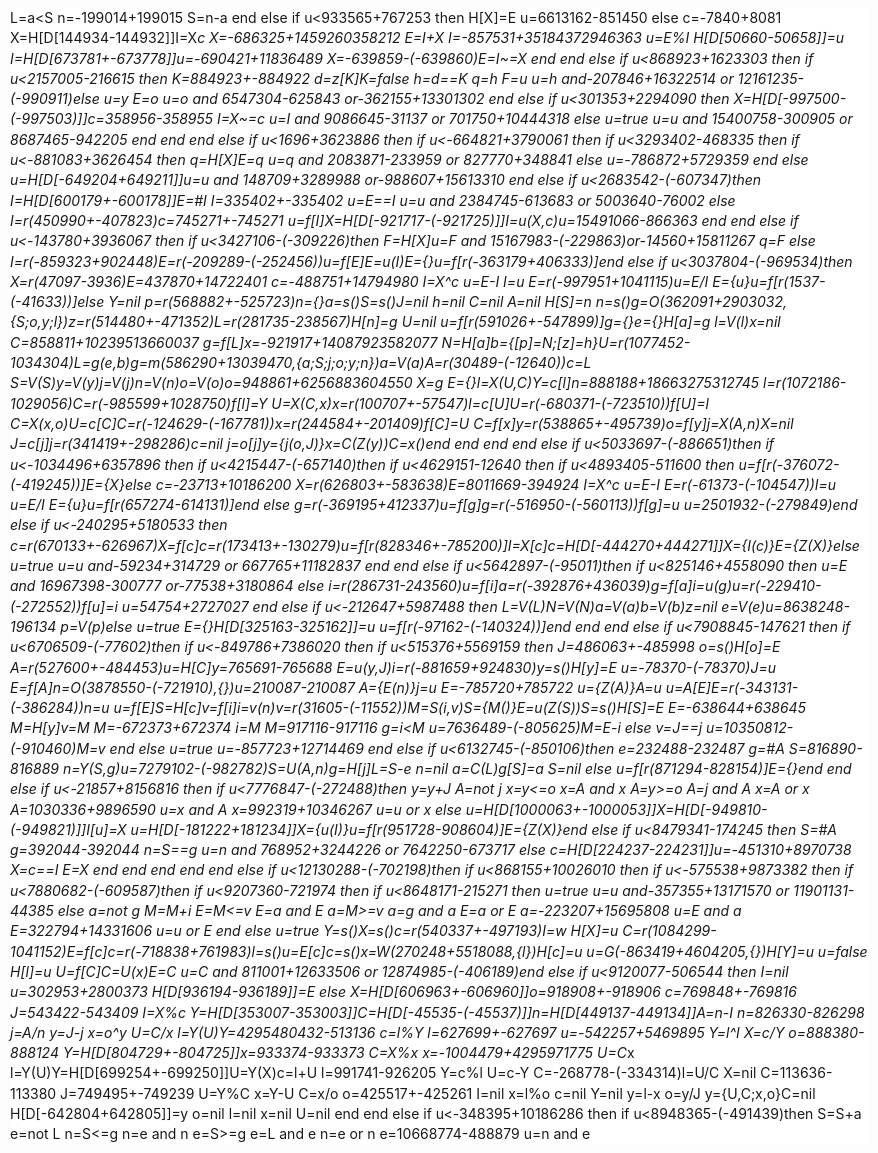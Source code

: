 L=a<S n=-199014+199015 S=n-a end else if u<933565+767253 then H[X]=E u=6613162-851450 else c=-7840+8081 X=H[D[144934-144932]]I=X*c X=-686325+1459260358212 E=I+X I=-857531+35184372946363 u=E%I H[D[50660-50658]]=u I=H[D[673781+-673778]]u=-690421+11836489 X=-639859-(-639860)E=I~=X end end else if u<868923+1623303 then if u<2157005-216615 then K=884923+-884922 d=z[K]K=false h=d==K q=h F=u u=h and-207846+16322514 or 12161235-(-990911)else u=y E=o u=o and 6547304-625843 or-362155+13301302 end else if u<301353+2294090 then X=H[D[-997500-(-997503)]]c=358956-358955 I=X~=c u=I and 9086645-31137 or 701750+10444318 else u=true u=u and 15400758-300905 or 8687465-942205 end end end else if u<1696+3623886 then if u<-664821+3790061 then if u<3293402-468335 then if u<-881083+3626454 then q=H[X]E=q u=q and 2083871-233959 or 827770+348841 else u=-786872+5729359 end else u=H[D[-649204+649211]]u=u and 148709+3289988 or-988607+15613310 end else if u<2683542-(-607347)then I=H[D[600179+-600178]]E=#I I=335402+-335402 u=E==I u=u and 2384745-613683 or 5003640-76002 else I=r(450990+-407823)c=745271+-745271 u=f[I]X=H[D[-921717-(-921725)]]I=u(X,c)u=15491066-866363 end end else if u<-143780+3936067 then if u<3427106-(-309226)then F=H[X]u=F and 15167983-(-229863)or-14560+15811267 q=F else I=r(-859323+902448)E=r(-209289-(-252456))u=f[E]E=u(I)E={}u=f[r(-363179+406333)]end else if u<3037804-(-969534)then X=r(47097-3936)E=437870+14722401 c=-488751+14794980 I=X^c u=E-I I=u E=r(-997951+1041115)u=E/I E={u}u=f[r(1537-(-41633))]else Y=nil p=r(568882+-525723)n={}a=s()S=s()J=nil h=nil C=nil A=nil H[S]=n n=s()g=O(362091+2903032,{S;o,y;l})z=r(514480+-471352)L=r(281735-238567)H[n]=g U=nil u=f[r(591026+-547899)]g={}e={}H[a]=g l=V(l)x=nil C=858811+10239513660037 g=f[L]x=-921917+14087923582077 N=H[a]b={[p]=N;[z]=h}U=r(1077452-1034304)L=g(e,b)g=m(586290+13039470,{a;S;j;o;y;n})a=V(a)A=r(30489-(-12640))c=L S=V(S)y=V(y)j=V(j)n=V(n)o=V(o)o=948861+6256883604550 X=g E={}l=X(U,C)Y=c[l]n=888188+18663275312745 l=r(1072186-1029056)C=r(-985599+1028750)f[l]=Y U=X(C,x)x=r(100707+-57547)l=c[U]U=r(-680371-(-723510))f[U]=l C=X(x,o)U=c[C]C=r(-124629-(-167781))x=r(244584+-201409)f[C]=U C=f[x]y=r(538865+-495739)o=f[y]j=X(A,n)X=nil J=c[j]j=r(341419+-298286)c=nil j=o[j]y={j(o,J)}x=C(Z(y))C=x()end end end end else if u<5033697-(-886651)then if u<-1034496+6357896 then if u<4215447-(-657140)then if u<4629151-12640 then if u<4893405-511600 then u=f[r(-376072-(-419245))]E={X}else c=-23713+10186200 X=r(626803+-583638)E=8011669-394924 I=X^c u=E-I E=r(-61373-(-104547))I=u u=E/I E={u}u=f[r(657274-614131)]end else g=r(-369195+412337)u=f[g]g=r(-516950-(-560113))f[g]=u u=2501932-(-279849)end else if u<-240295+5180533 then c=r(670133+-626967)X=f[c]c=r(173413+-130279)u=f[r(828346+-785200)]I=X[c]c=H[D[-444270+444271]]X={I(c)}E={Z(X)}else u=true u=u and-59234+314729 or 667765+11182837 end end else if u<5642897-(-95011)then if u<825146+4558090 then u=E and 16967398-300777 or-77538+3180864 else i=r(286731-243560)u=f[i]a=r(-392876+436039)g=f[a]i=u(g)u=r(-229410-(-272552))f[u]=i u=54754+2727027 end else if u<-212647+5987488 then L=V(L)N=V(N)a=V(a)b=V(b)z=nil e=V(e)u=8638248-196134 p=V(p)else u=true E={}H[D[325163-325162]]=u u=f[r(-97162-(-140324))]end end end else if u<7908845-147621 then if u<6706509-(-77602)then if u<-849786+7386020 then if u<515376+5569159 then J=486063+-485998 o=s()H[o]=E A=r(527600+-484453)u=H[C]y=765691-765688 E=u(y,J)i=r(-881659+924830)y=s()H[y]=E u=-78370-(-78370)J=u E=f[A]n=O(3878550-(-721910),{})u=210087-210087 A={E(n)}j=u E=-785720+785722 u={Z(A)}A=u u=A[E]E=r(-343131-(-386284))n=u u=f[E]S=H[c]v=f[i]i=v(n)v=r(31605-(-11552))M=S(i,v)S={M()}E=u(Z(S))S=s()H[S]=E E=-638644+638645 M=H[y]v=M M=-672373+672374 i=M M=917116-917116 g=i<M u=7636489-(-805625)M=E-i else v=J==j u=10350812-(-910460)M=v end else u=true u=-857723+12714469 end else if u<6132745-(-850106)then e=232488-232487 g=#A S=816890-816889 n=Y(S,g)u=7279102-(-982782)S=U(A,n)g=H[j]L=S-e n=nil a=C(L)g[S]=a S=nil else u=f[r(871294-828154)]E={}end end else if u<-21857+8156816 then if u<7776847-(-272488)then y=y+J A=not j x=y<=o x=A and x A=y>=o A=j and A x=A or x A=1030336+9896590 u=x and A x=992319+10346267 u=u or x else u=H[D[1000063+-1000053]]X=H[D[-949810-(-949821)]]I[u]=X u=H[D[-181222+181234]]X={u(I)}u=f[r(951728-908604)]E={Z(X)}end else if u<8479341-174245 then S=#A g=392044-392044 n=S==g u=n and 768952+3244226 or 7642250-673717 else c=H[D[224237-224231]]u=-451310+8970738 X=c==I E=X end end end end end else if u<12130288-(-702198)then if u<868155+10026010 then if u<-575538+9873382 then if u<7880682-(-609587)then if u<9207360-721974 then if u<8648171-215271 then u=true u=u and-357355+13171570 or 11901131-44385 else a=not g M=M+i E=M<=v E=a and E a=M>=v a=g and a E=a or E a=-223207+15695808 u=E and a E=322794+14331606 u=u or E end else u=true Y=s()X=s()c=r(540337+-497193)I=w H[X]=u C=r(1084299-1041152)E=f[c]c=r(-718838+761983)l=s()u=E[c]c=s()x=W(270248+5518088,{l})H[c]=u u=G(-863419+4604205,{})H[Y]=u u=false H[l]=u U=f[C]C=U(x)E=C u=C and 811001+12633506 or 12874985-(-406189)end else if u<9120077-506544 then I=nil u=302953+2800373 H[D[936194-936189]]=E else X=H[D[606963+-606960]]o=918908+-918906 c=769848+-769816 J=543422-543409 I=X%c Y=H[D[353007-353003]]C=H[D[-45535-(-45537)]]n=H[D[449137-449134]]A=n-I n=826330-826298 j=A/n y=J-j x=o^y U=C/x l=Y(U)Y=4295480432-513136 c=l%Y l=627699+-627697 u=-542257+5469895 Y=l^I X=c/Y o=888380-888124 Y=H[D[804729+-804725]]x=933374-933373 C=X%x x=-1004479+4295971775 U=C*x l=Y(U)Y=H[D[699254+-699250]]U=Y(X)c=l+U l=991741-926205 Y=c%l U=c-Y C=-268778-(-334314)l=U/C X=nil C=113636-113380 J=749495+-749239 U=Y%C x=Y-U C=x/o o=425517+-425261 I=nil x=l%o c=nil Y=nil y=l-x o=y/J y={U,C;x,o}C=nil H[D[-642804+642805]]=y o=nil l=nil x=nil U=nil end end else if u<-348395+10186286 then if u<8948365-(-491439)then S=S+a e=not L n=S<=g n=e and n e=S>=g e=L and e n=e or n e=10668774-488879 u=n and e
